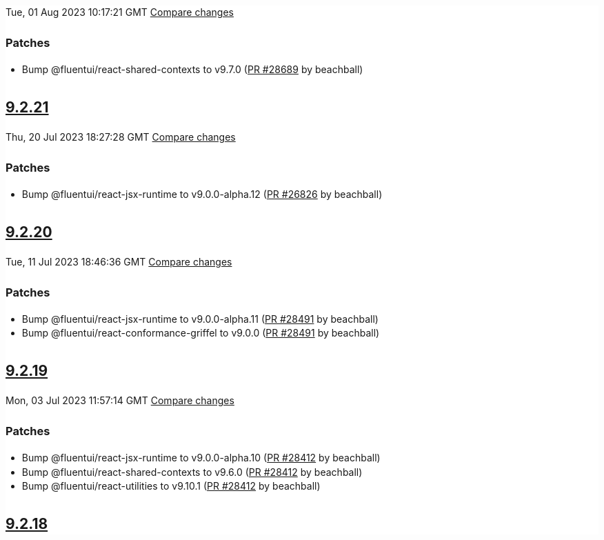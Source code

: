 Tue, 01 Aug 2023 10:17:21 GMT 
[Compare changes](https://github.com/microsoft/fluentui/compare/@fluentui/react-divider_v9.2.21..@fluentui/react-divider_v9.2.22)

### Patches

- Bump @fluentui/react-shared-contexts to v9.7.0 ([PR #28689](https://github.com/microsoft/fluentui/pull/28689) by beachball)

## [9.2.21](https://github.com/microsoft/fluentui/tree/@fluentui/react-divider_v9.2.21)

Thu, 20 Jul 2023 18:27:28 GMT 
[Compare changes](https://github.com/microsoft/fluentui/compare/@fluentui/react-divider_v9.2.20..@fluentui/react-divider_v9.2.21)

### Patches

- Bump @fluentui/react-jsx-runtime to v9.0.0-alpha.12 ([PR #26826](https://github.com/microsoft/fluentui/pull/26826) by beachball)

## [9.2.20](https://github.com/microsoft/fluentui/tree/@fluentui/react-divider_v9.2.20)

Tue, 11 Jul 2023 18:46:36 GMT 
[Compare changes](https://github.com/microsoft/fluentui/compare/@fluentui/react-divider_v9.2.19..@fluentui/react-divider_v9.2.20)

### Patches

- Bump @fluentui/react-jsx-runtime to v9.0.0-alpha.11 ([PR #28491](https://github.com/microsoft/fluentui/pull/28491) by beachball)
- Bump @fluentui/react-conformance-griffel to v9.0.0 ([PR #28491](https://github.com/microsoft/fluentui/pull/28491) by beachball)

## [9.2.19](https://github.com/microsoft/fluentui/tree/@fluentui/react-divider_v9.2.19)

Mon, 03 Jul 2023 11:57:14 GMT 
[Compare changes](https://github.com/microsoft/fluentui/compare/@fluentui/react-divider_v9.2.18..@fluentui/react-divider_v9.2.19)

### Patches

- Bump @fluentui/react-jsx-runtime to v9.0.0-alpha.10 ([PR #28412](https://github.com/microsoft/fluentui/pull/28412) by beachball)
- Bump @fluentui/react-shared-contexts to v9.6.0 ([PR #28412](https://github.com/microsoft/fluentui/pull/28412) by beachball)
- Bump @fluentui/react-utilities to v9.10.1 ([PR #28412](https://github.com/microsoft/fluentui/pull/28412) by beachball)

## [9.2.18](https://github.com/microsoft/fluentui/tree/@fluentui/react-divider_v9.2.18)
